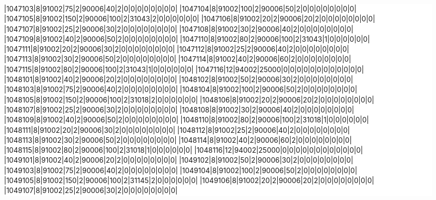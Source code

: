 |1047103|8|91002|75|2|90006|40|2|0|0|0|0|0|0|0|0|
|1047104|8|91002|100|2|90006|50|2|0|0|0|0|0|0|0|0|
|1047105|8|91002|150|2|90006|100|2|31043|2|0|0|0|0|0|0|
|1047106|8|91002|20|2|90006|20|2|0|0|0|0|0|0|0|0|
|1047107|8|91002|25|2|90006|30|2|0|0|0|0|0|0|0|0|
|1047108|8|91002|30|2|90006|40|2|0|0|0|0|0|0|0|0|
|1047109|8|91002|40|2|90006|50|2|0|0|0|0|0|0|0|0|
|1047110|8|91002|80|2|90006|100|2|31043|1|0|0|0|0|0|0|
|1047111|8|91002|20|2|90006|30|2|0|0|0|0|0|0|0|0|
|1047112|8|91002|25|2|90006|40|2|0|0|0|0|0|0|0|0|
|1047113|8|91002|30|2|90006|50|2|0|0|0|0|0|0|0|0|
|1047114|8|91002|40|2|90006|60|2|0|0|0|0|0|0|0|0|
|1047115|8|91002|80|2|90006|100|2|31043|1|0|0|0|0|0|0|
|1047116|12|94002|25000|0|0|0|0|0|0|0|0|0|0|0|0|
|1048101|8|91002|40|2|90006|20|2|0|0|0|0|0|0|0|0|
|1048102|8|91002|50|2|90006|30|2|0|0|0|0|0|0|0|0|
|1048103|8|91002|75|2|90006|40|2|0|0|0|0|0|0|0|0|
|1048104|8|91002|100|2|90006|50|2|0|0|0|0|0|0|0|0|
|1048105|8|91002|150|2|90006|100|2|31018|2|0|0|0|0|0|0|
|1048106|8|91002|20|2|90006|20|2|0|0|0|0|0|0|0|0|
|1048107|8|91002|25|2|90006|30|2|0|0|0|0|0|0|0|0|
|1048108|8|91002|30|2|90006|40|2|0|0|0|0|0|0|0|0|
|1048109|8|91002|40|2|90006|50|2|0|0|0|0|0|0|0|0|
|1048110|8|91002|80|2|90006|100|2|31018|1|0|0|0|0|0|0|
|1048111|8|91002|20|2|90006|30|2|0|0|0|0|0|0|0|0|
|1048112|8|91002|25|2|90006|40|2|0|0|0|0|0|0|0|0|
|1048113|8|91002|30|2|90006|50|2|0|0|0|0|0|0|0|0|
|1048114|8|91002|40|2|90006|60|2|0|0|0|0|0|0|0|0|
|1048115|8|91002|80|2|90006|100|2|31018|1|0|0|0|0|0|0|
|1048116|12|94002|25000|0|0|0|0|0|0|0|0|0|0|0|0|
|1049101|8|91002|40|2|90006|20|2|0|0|0|0|0|0|0|0|
|1049102|8|91002|50|2|90006|30|2|0|0|0|0|0|0|0|0|
|1049103|8|91002|75|2|90006|40|2|0|0|0|0|0|0|0|0|
|1049104|8|91002|100|2|90006|50|2|0|0|0|0|0|0|0|0|
|1049105|8|91002|150|2|90006|100|2|31145|2|0|0|0|0|0|0|
|1049106|8|91002|20|2|90006|20|2|0|0|0|0|0|0|0|0|
|1049107|8|91002|25|2|90006|30|2|0|0|0|0|0|0|0|0|